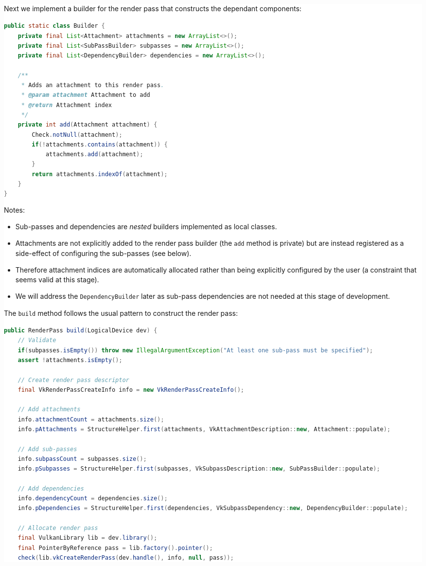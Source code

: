 Next we implement a builder for the render pass that constructs the dependant components:

```java
public static class Builder {
    private final List<Attachment> attachments = new ArrayList<>();
    private final List<SubPassBuilder> subpasses = new ArrayList<>();
    private final List<DependencyBuilder> dependencies = new ArrayList<>();

    /**
     * Adds an attachment to this render pass.
     * @param attachment Attachment to add
     * @return Attachment index
     */
    private int add(Attachment attachment) {
        Check.notNull(attachment);
        if(!attachments.contains(attachment)) {
            attachments.add(attachment);
        }
        return attachments.indexOf(attachment);
    }
}
```

Notes:

* Sub-passes and dependencies are _nested_ builders implemented as local classes.

* Attachments are not explicitly added to the render pass builder (the `add` method is private) but are instead registered as a side-effect of configuring the sub-passes (see below).

* Therefore attachment indices are automatically allocated rather than being explicitly configured by the user (a constraint that seems valid at this stage).

* We will address the `DependencyBuilder` later as sub-pass dependencies are not needed at this stage of development.

The `build` method follows the usual pattern to construct the render pass:

```java
public RenderPass build(LogicalDevice dev) {
    // Validate
    if(subpasses.isEmpty()) throw new IllegalArgumentException("At least one sub-pass must be specified");
    assert !attachments.isEmpty();

    // Create render pass descriptor
    final VkRenderPassCreateInfo info = new VkRenderPassCreateInfo();

    // Add attachments
    info.attachmentCount = attachments.size();
    info.pAttachments = StructureHelper.first(attachments, VkAttachmentDescription::new, Attachment::populate);

    // Add sub-passes
    info.subpassCount = subpasses.size();
    info.pSubpasses = StructureHelper.first(subpasses, VkSubpassDescription::new, SubPassBuilder::populate);

    // Add dependencies
    info.dependencyCount = dependencies.size();
    info.pDependencies = StructureHelper.first(dependencies, VkSubpassDependency::new, DependencyBuilder::populate);

    // Allocate render pass
    final VulkanLibrary lib = dev.library();
    final PointerByReference pass = lib.factory().pointer();
    check(lib.vkCreateRenderPass(dev.handle(), info, null, pass));

```